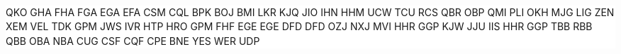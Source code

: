 QKO
GHA
FHA
FGA
EGA
EFA
CSM
CQL
BPK
BOJ
BMI
LKR
KJQ
JIO
IHN
HHM
UCW
TCU
RCS
QBR
OBP
QMI
PLI
OKH
MJG
LIG
ZEN
XEM
VEL
TDK
GPM
JWS
IVR
HTP
HRO
GPM
FHF
EGE
EGE
DFD
DFD
OZJ
NXJ
MVI
HHR
GGP
KJW
JJU
IIS
HHR
GGP
TBB
RBB
QBB
OBA
NBA
CUG
CSF
CQF
CPE
BNE
YES
WER
UDP
